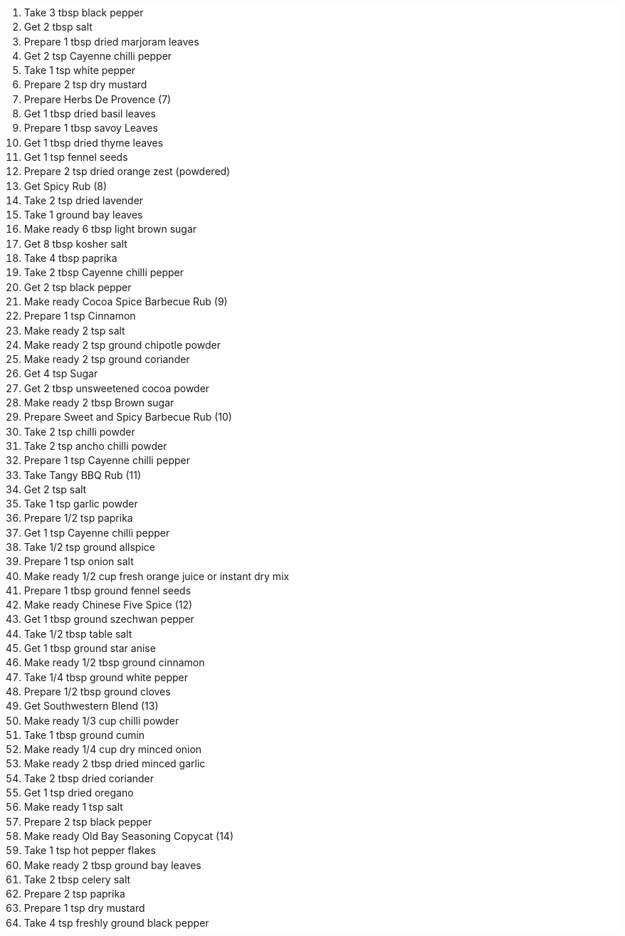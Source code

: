 1. Take 3 tbsp black pepper
1. Get 2 tbsp salt
1. Prepare 1 tbsp dried marjoram leaves
1. Get 2 tsp Cayenne chilli pepper
1. Take 1 tsp white pepper
1. Prepare 2 tsp dry mustard
1. Prepare  Herbs De Provence (7)
1. Get 1 tbsp dried basil leaves
1. Prepare 1 tbsp savoy Leaves
1. Get 1 tbsp dried thyme leaves
1. Get 1 tsp fennel seeds
1. Prepare 2 tsp dried orange zest (powdered)
1. Get  Spicy Rub (8)
1. Take 2 tsp dried lavender
1. Take 1 ground bay leaves
1. Make ready 6 tbsp light brown sugar
1. Get 8 tbsp kosher salt
1. Take 4 tbsp paprika
1. Take 2 tbsp Cayenne chilli pepper
1. Get 2 tsp black pepper
1. Make ready  Cocoa Spice Barbecue Rub (9)
1. Prepare 1 tsp Cinnamon
1. Make ready 2 tsp salt
1. Make ready 2 tsp ground chipotle powder
1. Make ready 2 tsp ground coriander
1. Get 4 tsp Sugar
1. Get 2 tbsp unsweetened cocoa powder
1. Make ready 2 tbsp Brown sugar
1. Prepare  Sweet and Spicy Barbecue Rub (10)
1. Take 2 tsp chilli powder
1. Take 2 tsp ancho chilli powder
1. Prepare 1 tsp Cayenne chilli pepper
1. Take  Tangy BBQ Rub (11)
1. Get 2 tsp salt
1. Take 1 tsp garlic powder
1. Prepare 1/2 tsp paprika
1. Get 1 tsp Cayenne chilli pepper
1. Take 1/2 tsp ground allspice
1. Prepare 1 tsp onion salt
1. Make ready 1/2 cup fresh orange juice or instant dry mix
1. Prepare 1 tbsp ground fennel seeds
1. Make ready  Chinese Five Spice (12)
1. Get 1 tbsp ground szechwan pepper
1. Take 1/2 tbsp table salt
1. Get 1 tbsp ground star anise
1. Make ready 1/2 tbsp ground cinnamon
1. Take 1/4 tbsp ground white pepper
1. Prepare 1/2 tbsp ground cloves
1. Get  Southwestern Blend (13)
1. Make ready 1/3 cup chilli powder
1. Take 1 tbsp ground cumin
1. Make ready 1/4 cup dry minced onion
1. Make ready 2 tbsp dried minced garlic
1. Take 2 tbsp dried coriander
1. Get 1 tsp dried oregano
1. Make ready 1 tsp salt
1. Prepare 2 tsp black pepper
1. Make ready  Old Bay Seasoning Copycat (14)
1. Take 1 tsp hot pepper flakes
1. Make ready 2 tbsp ground bay leaves
1. Take 2 tbsp celery salt
1. Prepare 2 tsp paprika
1. Prepare 1 tsp dry mustard
1. Take 4 tsp freshly ground black pepper